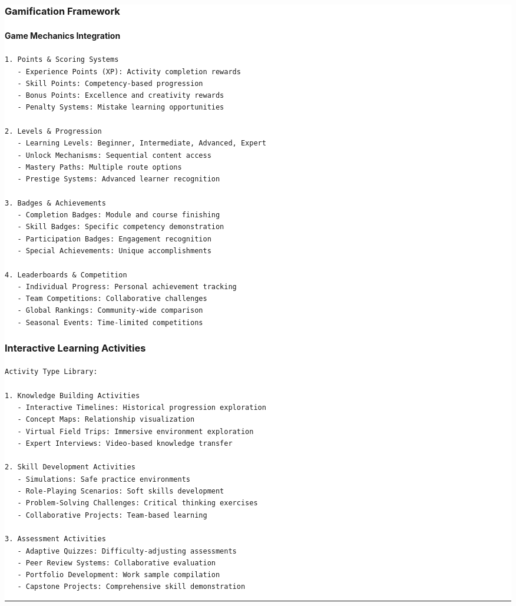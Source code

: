 ### **Gamification Framework**

#### **Game Mechanics Integration**
```
1. Points & Scoring Systems
   - Experience Points (XP): Activity completion rewards
   - Skill Points: Competency-based progression
   - Bonus Points: Excellence and creativity rewards
   - Penalty Systems: Mistake learning opportunities

2. Levels & Progression
   - Learning Levels: Beginner, Intermediate, Advanced, Expert
   - Unlock Mechanisms: Sequential content access
   - Mastery Paths: Multiple route options
   - Prestige Systems: Advanced learner recognition

3. Badges & Achievements
   - Completion Badges: Module and course finishing
   - Skill Badges: Specific competency demonstration
   - Participation Badges: Engagement recognition
   - Special Achievements: Unique accomplishments

4. Leaderboards & Competition
   - Individual Progress: Personal achievement tracking
   - Team Competitions: Collaborative challenges
   - Global Rankings: Community-wide comparison
   - Seasonal Events: Time-limited competitions
```

### **Interactive Learning Activities**

```
Activity Type Library:

1. Knowledge Building Activities
   - Interactive Timelines: Historical progression exploration
   - Concept Maps: Relationship visualization
   - Virtual Field Trips: Immersive environment exploration
   - Expert Interviews: Video-based knowledge transfer

2. Skill Development Activities
   - Simulations: Safe practice environments
   - Role-Playing Scenarios: Soft skills development
   - Problem-Solving Challenges: Critical thinking exercises
   - Collaborative Projects: Team-based learning

3. Assessment Activities
   - Adaptive Quizzes: Difficulty-adjusting assessments
   - Peer Review Systems: Collaborative evaluation
   - Portfolio Development: Work sample compilation
   - Capstone Projects: Comprehensive skill demonstration
```

---